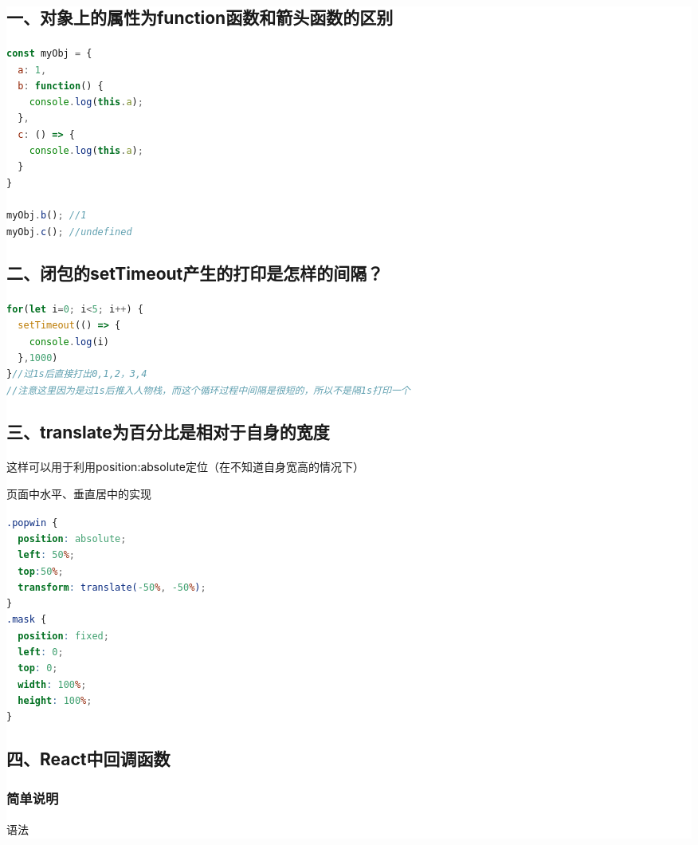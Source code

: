 ## 一、对象上的属性为function函数和箭头函数的区别

```js
const myObj = {
  a: 1,
  b: function() {
    console.log(this.a);
  },
  c: () => {
    console.log(this.a);
  }
}

myObj.b(); //1
myObj.c(); //undefined
```

## 二、闭包的setTimeout产生的打印是怎样的间隔？

```js
for(let i=0; i<5; i++) {
  setTimeout(() => {
    console.log(i)
  },1000)
}//过1s后直接打出0,1,2，3,4 
//注意这里因为是过1s后推入人物栈，而这个循环过程中间隔是很短的，所以不是隔1s打印一个
```

## 三、translate为百分比是相对于自身的宽度
这样可以用于利用position:absolute定位（在不知道自身宽高的情况下）

页面中水平、垂直居中的实现
```css
.popwin {
  position: absolute;
  left: 50%;
  top:50%;
  transform: translate(-50%, -50%);
}
.mask {
  position: fixed;
  left: 0;
  top: 0;
  width: 100%;
  height: 100%;
}

```
## 四、React中回调函数
### 简单说明
语法
